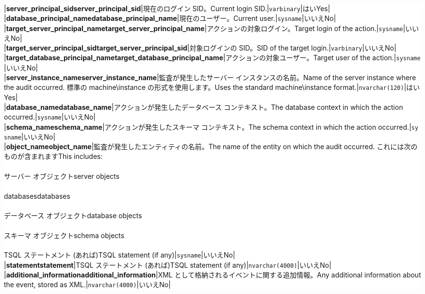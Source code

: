 |<span data-ttu-id="468e6-167">**server_principal_sid**</span><span class="sxs-lookup"><span data-stu-id="468e6-167">**server_principal_sid**</span></span>|<span data-ttu-id="468e6-168">現在のログイン SID。</span><span class="sxs-lookup"><span data-stu-id="468e6-168">Current login SID.</span></span>|`varbinary`|<span data-ttu-id="468e6-169">はい</span><span class="sxs-lookup"><span data-stu-id="468e6-169">Yes</span></span>|  
|<span data-ttu-id="468e6-170">**database_principal_name**</span><span class="sxs-lookup"><span data-stu-id="468e6-170">**database_principal_name**</span></span>|<span data-ttu-id="468e6-171">現在のユーザー。</span><span class="sxs-lookup"><span data-stu-id="468e6-171">Current user.</span></span>|`sysname`|<span data-ttu-id="468e6-172">いいえ</span><span class="sxs-lookup"><span data-stu-id="468e6-172">No</span></span>|  
|<span data-ttu-id="468e6-173">**target_server_principal_name**</span><span class="sxs-lookup"><span data-stu-id="468e6-173">**target_server_principal_name**</span></span>|<span data-ttu-id="468e6-174">アクションの対象ログイン。</span><span class="sxs-lookup"><span data-stu-id="468e6-174">Target login of the action.</span></span>|`sysname`|<span data-ttu-id="468e6-175">いいえ</span><span class="sxs-lookup"><span data-stu-id="468e6-175">No</span></span>|  
|<span data-ttu-id="468e6-176">**target_server_principal_sid**</span><span class="sxs-lookup"><span data-stu-id="468e6-176">**target_server_principal_sid**</span></span>|<span data-ttu-id="468e6-177">対象ログインの SID。</span><span class="sxs-lookup"><span data-stu-id="468e6-177">SID of the target login.</span></span>|`varbinary`|<span data-ttu-id="468e6-178">いいえ</span><span class="sxs-lookup"><span data-stu-id="468e6-178">No</span></span>|  
|<span data-ttu-id="468e6-179">**target_database_principal_name**</span><span class="sxs-lookup"><span data-stu-id="468e6-179">**target_database_principal_name**</span></span>|<span data-ttu-id="468e6-180">アクションの対象ユーザー。</span><span class="sxs-lookup"><span data-stu-id="468e6-180">Target user of the action.</span></span>|`sysname`|<span data-ttu-id="468e6-181">いいえ</span><span class="sxs-lookup"><span data-stu-id="468e6-181">No</span></span>|  
|<span data-ttu-id="468e6-182">**server_instance_name**</span><span class="sxs-lookup"><span data-stu-id="468e6-182">**server_instance_name**</span></span>|<span data-ttu-id="468e6-183">監査が発生したサーバー インスタンスの名前。</span><span class="sxs-lookup"><span data-stu-id="468e6-183">Name of the server instance where the audit occurred.</span></span> <span data-ttu-id="468e6-184">標準の machine\instance の形式を使用します。</span><span class="sxs-lookup"><span data-stu-id="468e6-184">Uses the standard machine\instance format.</span></span>|`nvarchar(120)`|<span data-ttu-id="468e6-185">はい</span><span class="sxs-lookup"><span data-stu-id="468e6-185">Yes</span></span>|  
|<span data-ttu-id="468e6-186">**database_name**</span><span class="sxs-lookup"><span data-stu-id="468e6-186">**database_name**</span></span>|<span data-ttu-id="468e6-187">アクションが発生したデータベース コンテキスト。</span><span class="sxs-lookup"><span data-stu-id="468e6-187">The database context in which the action occurred.</span></span>|`sysname`|<span data-ttu-id="468e6-188">いいえ</span><span class="sxs-lookup"><span data-stu-id="468e6-188">No</span></span>|  
|<span data-ttu-id="468e6-189">**schema_name**</span><span class="sxs-lookup"><span data-stu-id="468e6-189">**schema_name**</span></span>|<span data-ttu-id="468e6-190">アクションが発生したスキーマ コンテキスト。</span><span class="sxs-lookup"><span data-stu-id="468e6-190">The schema context in which the action occurred.</span></span>|`sysname`|<span data-ttu-id="468e6-191">いいえ</span><span class="sxs-lookup"><span data-stu-id="468e6-191">No</span></span>|  
|<span data-ttu-id="468e6-192">**object_name**</span><span class="sxs-lookup"><span data-stu-id="468e6-192">**object_name**</span></span>|<span data-ttu-id="468e6-193">監査が発生したエンティティの名前。</span><span class="sxs-lookup"><span data-stu-id="468e6-193">The name of the entity on which the audit occurred.</span></span> <span data-ttu-id="468e6-194">これには次のものが含まれます</span><span class="sxs-lookup"><span data-stu-id="468e6-194">This includes:</span></span><br /><br /> <span data-ttu-id="468e6-195">サーバー オブジェクト</span><span class="sxs-lookup"><span data-stu-id="468e6-195">server objects</span></span><br /><br /> <span data-ttu-id="468e6-196">databases</span><span class="sxs-lookup"><span data-stu-id="468e6-196">databases</span></span><br /><br /> <span data-ttu-id="468e6-197">データベース オブジェクト</span><span class="sxs-lookup"><span data-stu-id="468e6-197">database objects</span></span><br /><br /> <span data-ttu-id="468e6-198">スキーマ オブジェクト</span><span class="sxs-lookup"><span data-stu-id="468e6-198">schema objects</span></span><br /><br /> <span data-ttu-id="468e6-199">TSQL ステートメント (あれば)</span><span class="sxs-lookup"><span data-stu-id="468e6-199">TSQL statement (if any)</span></span>|`sysname`|<span data-ttu-id="468e6-200">いいえ</span><span class="sxs-lookup"><span data-stu-id="468e6-200">No</span></span>|  
|<span data-ttu-id="468e6-201">**statement**</span><span class="sxs-lookup"><span data-stu-id="468e6-201">**statement**</span></span>|<span data-ttu-id="468e6-202">TSQL ステートメント (あれば)</span><span class="sxs-lookup"><span data-stu-id="468e6-202">TSQL statement (if any)</span></span>|`nvarchar(4000)`|<span data-ttu-id="468e6-203">いいえ</span><span class="sxs-lookup"><span data-stu-id="468e6-203">No</span></span>|  
|<span data-ttu-id="468e6-204">**additional_information**</span><span class="sxs-lookup"><span data-stu-id="468e6-204">**additional_information**</span></span>|<span data-ttu-id="468e6-205">XML として格納されるイベントに関する追加情報。</span><span class="sxs-lookup"><span data-stu-id="468e6-205">Any additional information about the event, stored as XML.</span></span>|`nvarchar(4000)`|<span data-ttu-id="468e6-206">いいえ</span><span class="sxs-lookup"><span data-stu-id="468e6-206">No</span></span>|  
  